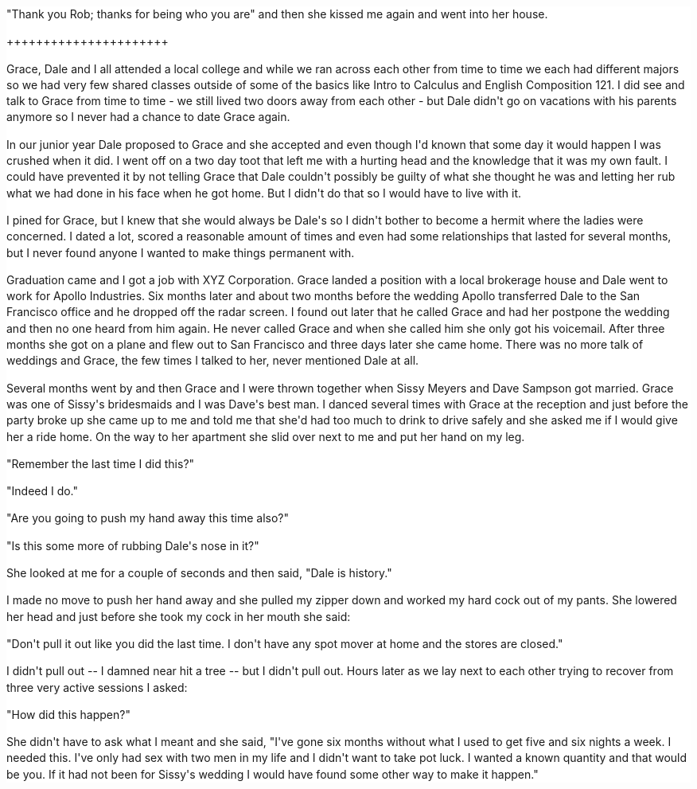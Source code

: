  "Thank you Rob; thanks for being who you are" and then she kissed me again and went into her house. 

 ++++++++++++++++++++++ 

 Grace, Dale and I all attended a local college and while we ran across each other from time to time we each had different majors so we had very few shared classes outside of some of the basics like Intro to Calculus and English Composition 121. I did see and talk to Grace from time to time - we still lived two doors away from each other - but Dale didn't go on vacations with his parents anymore so I never had a chance to date Grace again. 

 In our junior year Dale proposed to Grace and she accepted and even though I'd known that some day it would happen I was crushed when it did. I went off on a two day toot that left me with a hurting head and the knowledge that it was my own fault. I could have prevented it by not telling Grace that Dale couldn't possibly be guilty of what she thought he was and letting her rub what we had done in his face when he got home. But I didn't do that so I would have to live with it. 

 I pined for Grace, but I knew that she would always be Dale's so I didn't bother to become a hermit where the ladies were concerned. I dated a lot, scored a reasonable amount of times and even had some relationships that lasted for several months, but I never found anyone I wanted to make things permanent with. 

 Graduation came and I got a job with XYZ Corporation. Grace landed a position with a local brokerage house and Dale went to work for Apollo Industries. Six months later and about two months before the wedding Apollo transferred Dale to the San Francisco office and he dropped off the radar screen. I found out later that he called Grace and had her postpone the wedding and then no one heard from him again. He never called Grace and when she called him she only got his voicemail. After three months she got on a plane and flew out to San Francisco and three days later she came home. There was no more talk of weddings and Grace, the few times I talked to her, never mentioned Dale at all. 

 Several months went by and then Grace and I were thrown together when Sissy Meyers and Dave Sampson got married. Grace was one of Sissy's bridesmaids and I was Dave's best man. I danced several times with Grace at the reception and just before the party broke up she came up to me and told me that she'd had too much to drink to drive safely and she asked me if I would give her a ride home. On the way to her apartment she slid over next to me and put her hand on my leg. 

 "Remember the last time I did this?" 

 "Indeed I do." 

 "Are you going to push my hand away this time also?" 

 "Is this some more of rubbing Dale's nose in it?" 

 She looked at me for a couple of seconds and then said, "Dale is history." 

 I made no move to push her hand away and she pulled my zipper down and worked my hard cock out of my pants. She lowered her head and just before she took my cock in her mouth she said: 

 "Don't pull it out like you did the last time. I don't have any spot mover at home and the stores are closed." 

 I didn't pull out -- I damned near hit a tree -- but I didn't pull out. Hours later as we lay next to each other trying to recover from three very active sessions I asked: 

 "How did this happen?" 

 She didn't have to ask what I meant and she said, "I've gone six months without what I used to get five and six nights a week. I needed this. I've only had sex with two men in my life and I didn't want to take pot luck. I wanted a known quantity and that would be you. If it had not been for Sissy's wedding I would have found some other way to make it happen." 
